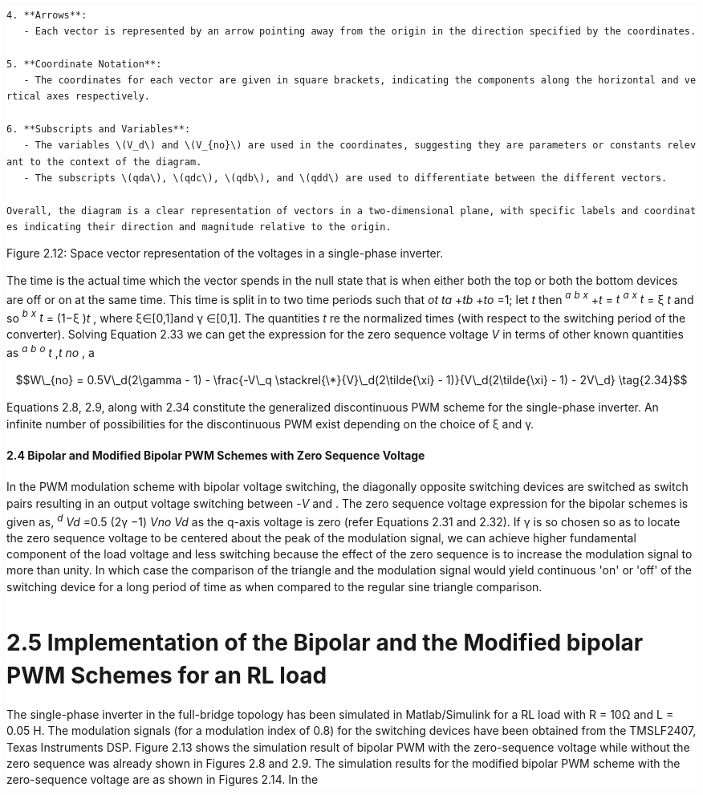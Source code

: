 ```
4. **Arrows**:
   - Each vector is represented by an arrow pointing away from the origin in the direction specified by the coordinates.

5. **Coordinate Notation**:
   - The coordinates for each vector are given in square brackets, indicating the components along the horizontal and vertical axes respectively.

6. **Subscripts and Variables**:
   - The variables \(V_d\) and \(V_{no}\) are used in the coordinates, suggesting they are parameters or constants relevant to the context of the diagram.
   - The subscripts \(qda\), \(qdc\), \(qdb\), and \(qdd\) are used to differentiate between the different vectors.

Overall, the diagram is a clear representation of vectors in a two-dimensional plane, with specific labels and coordinates indicating their direction and magnitude relative to the origin.
```

Figure 2.12: Space vector representation of the voltages in a single-phase inverter.

 The time is the actual time which the vector spends in the null state that is when either both the top or both the bottom devices are off or on at the same time. This time is split in to two time periods such that *ot ta* +*tb* +*to* =1; let *t* then *<sup>a</sup> <sup>b</sup> <sup>x</sup>* +*t* = *t <sup>a</sup> <sup>x</sup> t* = ξ *t* and so *<sup>b</sup> <sup>x</sup> t* = (1−ξ )*t* , where ξ∈[0,1]and γ ∈[0,1]. The quantities *t* re the normalized times (with respect to the switching period of the converter). Solving Equation 2.33 we can get the expression for the zero sequence voltage *V* in terms of other known quantities as *<sup>a</sup> <sup>b</sup> <sup>o</sup> t* ,*t no* , a

$$W\_{no} = 0.5V\_d(2\gamma - 1) - \frac{-V\_q \stackrel{\*}{V}\_d(2\tilde{\xi} - 1)}{V\_d(2\tilde{\xi} - 1) - 2V\_d} \tag{2.34}$$

Equations 2.8, 2.9, along with 2.34 constitute the generalized discontinuous PWM scheme for the single-phase inverter. An infinite number of possibilities for the discontinuous PWM exist depending on the choice of ξ and γ.

#### **2.4 Bipolar and Modified Bipolar PWM Schemes with Zero Sequence Voltage**

In the PWM modulation scheme with bipolar voltage switching, the diagonally opposite switching devices are switched as switch pairs resulting in an output voltage switching between -*V* and . The zero sequence voltage expression for the bipolar schemes is given as, *<sup>d</sup> Vd* =0.5 (2γ −1) *Vno Vd* as the q-axis voltage is zero (refer Equations 2.31 and 2.32). If γ is so chosen so as to locate the zero sequence voltage to be centered about the peak of the modulation signal, we can achieve higher fundamental component of the load voltage and less switching because the effect of the zero sequence is to increase the modulation signal to more than unity. In which case the comparison of the triangle and the modulation signal would yield continuous 'on' or 'off' of the switching device for a long period of time as when compared to the regular sine triangle comparison.

# **2.5 Implementation of the Bipolar and the Modified bipolar PWM Schemes for an RL load**

The single-phase inverter in the full-bridge topology has been simulated in Matlab/Simulink for a RL load with R = 10Ω and L = 0.05 H. The modulation signals (for a modulation index of 0.8) for the switching devices have been obtained from the TMSLF2407, Texas Instruments DSP. Figure 2.13 shows the simulation result of bipolar PWM with the zero-sequence voltage while without the zero sequence was already shown in Figures 2.8 and 2.9. The simulation results for the modified bipolar PWM scheme with the zero-sequence voltage are as shown in Figures 2.14. In the
